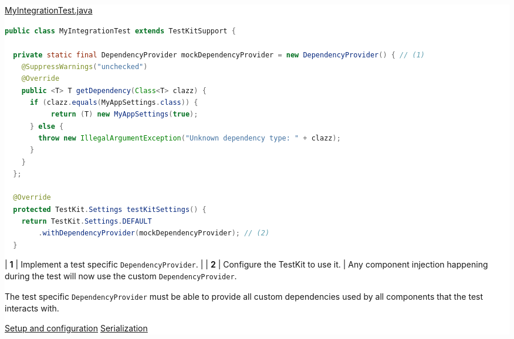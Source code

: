 [MyIntegrationTest.java](https://github.com/akka/akka-sdk/blob/main/samples/doc-snippets/src/test/java/com/example/MyIntegrationTest.java)
```java
public class MyIntegrationTest extends TestKitSupport {

  private static final DependencyProvider mockDependencyProvider = new DependencyProvider() { // (1)
    @SuppressWarnings("unchecked")
    @Override
    public <T> T getDependency(Class<T> clazz) {
      if (clazz.equals(MyAppSettings.class)) {
           return (T) new MyAppSettings(true);
      } else {
        throw new IllegalArgumentException("Unknown dependency type: " + clazz);
      }
    }
  };

  @Override
  protected TestKit.Settings testKitSettings() {
    return TestKit.Settings.DEFAULT
        .withDependencyProvider(mockDependencyProvider); // (2)
  }
```

| **1** | Implement a test specific `DependencyProvider`. |
| **2** | Configure the TestKit to use it. |
Any component injection happening during the test will now use the custom `DependencyProvider`.

The test specific `DependencyProvider` must be able to provide all custom dependencies used by
all components that the test interacts with.



[Setup and configuration](setup-and-configuration/index.html) [Serialization](serialization.html)






